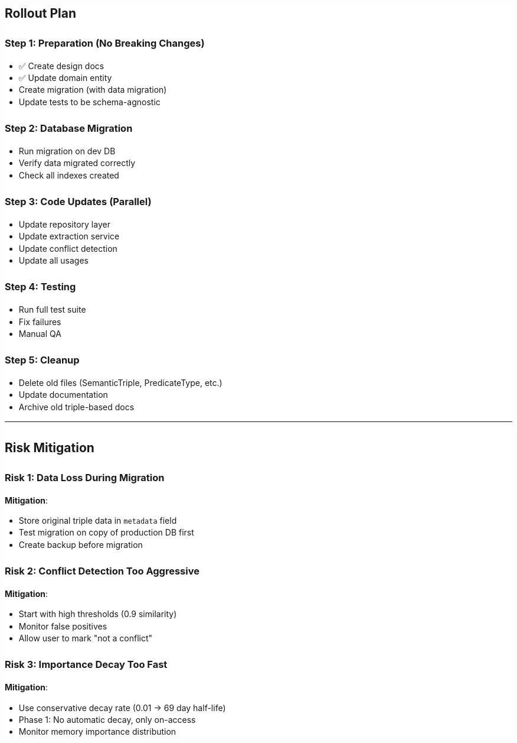 ## Rollout Plan

### Step 1: Preparation (No Breaking Changes)
- ✅ Create design docs
- ✅ Update domain entity
- Create migration (with data migration)
- Update tests to be schema-agnostic

### Step 2: Database Migration
- Run migration on dev DB
- Verify data migrated correctly
- Check all indexes created

### Step 3: Code Updates (Parallel)
- Update repository layer
- Update extraction service
- Update conflict detection
- Update all usages

### Step 4: Testing
- Run full test suite
- Fix failures
- Manual QA

### Step 5: Cleanup
- Delete old files (SemanticTriple, PredicateType, etc.)
- Update documentation
- Archive old triple-based docs

---

## Risk Mitigation

### Risk 1: Data Loss During Migration
**Mitigation**:
- Store original triple data in `metadata` field
- Test migration on copy of production DB first
- Create backup before migration

### Risk 2: Conflict Detection Too Aggressive
**Mitigation**:
- Start with high thresholds (0.9 similarity)
- Monitor false positives
- Allow user to mark "not a conflict"

### Risk 3: Importance Decay Too Fast
**Mitigation**:
- Use conservative decay rate (0.01 → 69 day half-life)
- Phase 1: No automatic decay, only on-access
- Monitor memory importance distribution
